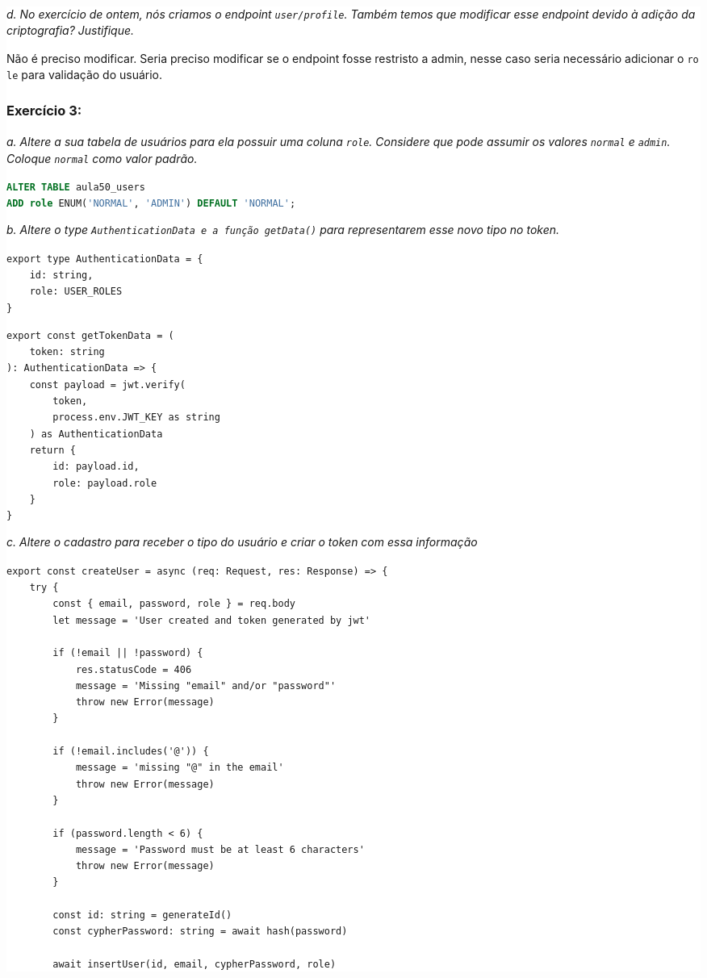 *d. No exercício de ontem, nós criamos o endpoint `user/profile`. Também temos que modificar esse endpoint devido à adição da criptografia? Justifique.*

Não é preciso modificar. 
Seria preciso modificar se o endpoint fosse restristo a admin, nesse caso seria necessário adicionar o `role` para validação do usuário.

### Exercício 3:
*a. Altere a sua tabela de usuários para ela possuir uma coluna `role`. Considere que pode assumir os valores `normal`  e `admin`. Coloque `normal` como valor padrão.*
~~~SQL
ALTER TABLE aula50_users
ADD role ENUM('NORMAL', 'ADMIN') DEFAULT 'NORMAL';
~~~

*b. Altere o type `AuthenticationData e a função getData()` para representarem esse novo tipo no token.*
```
export type AuthenticationData = {
    id: string,
    role: USER_ROLES
}
```
```
export const getTokenData = (
    token: string
): AuthenticationData => {
    const payload = jwt.verify(
        token,
        process.env.JWT_KEY as string
    ) as AuthenticationData
    return {
        id: payload.id,
        role: payload.role
    }
}
```

*c. Altere o cadastro para receber o tipo do usuário e criar o token com essa informação*
```
export const createUser = async (req: Request, res: Response) => {
    try {
        const { email, password, role } = req.body
        let message = 'User created and token generated by jwt'

        if (!email || !password) {
            res.statusCode = 406
            message = 'Missing "email" and/or "password"'
            throw new Error(message)
        }

        if (!email.includes('@')) {
            message = 'missing "@" in the email'
            throw new Error(message)
        }

        if (password.length < 6) {
            message = 'Password must be at least 6 characters'
            throw new Error(message)
        }

        const id: string = generateId()
        const cypherPassword: string = await hash(password)

        await insertUser(id, email, cypherPassword, role)

```